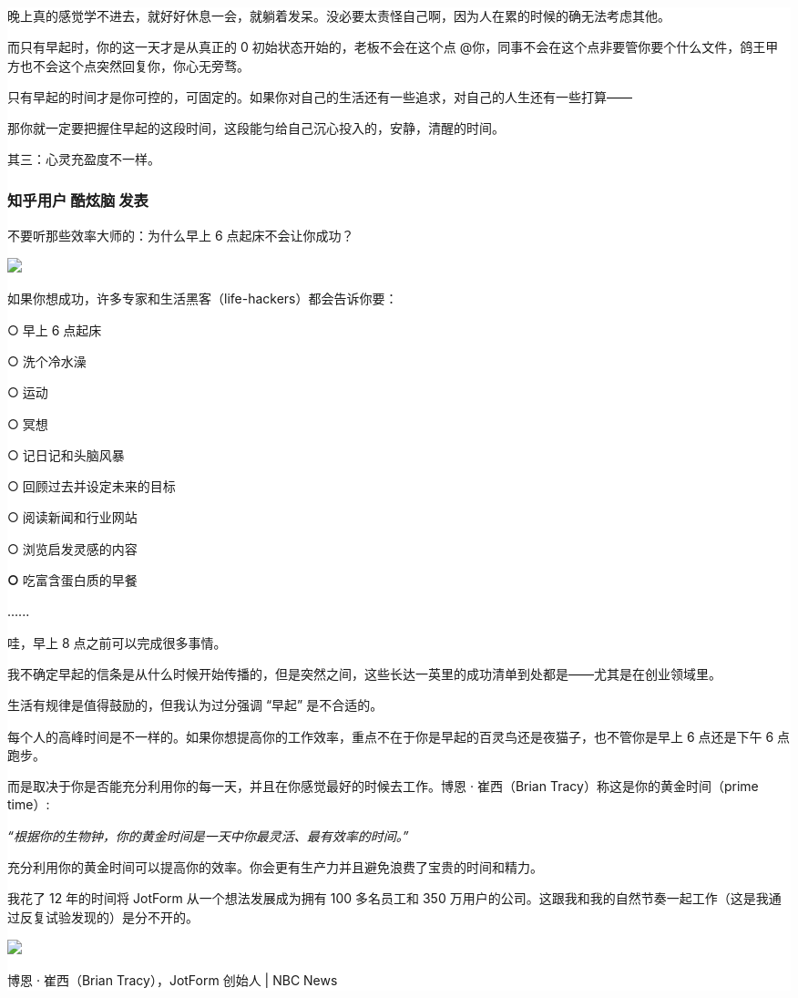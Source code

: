 晚上真的感觉学不进去，就好好休息一会，就躺着发呆。没必要太责怪自己啊，因为人在累的时候的确无法考虑其他。

而只有早起时，你的这一天才是从真正的 0 初始状态开始的，老板不会在这个点 @你，同事不会在这个点非要管你要个什么文件，鸽王甲方也不会这个点突然回复你，你心无旁骛。

只有早起的时间才是你可控的，可固定的。如果你对自己的生活还有一些追求，对自己的人生还有一些打算——

那你就一定要把握住早起的这段时间，这段能匀给自己沉心投入的，安静，清醒的时间。

其三：心灵充盈度不一样。
    
    
    
    
### 知乎用户 酷炫脑​ 发表
    
不要听那些效率大师的：为什么早上 6 点起床不会让你成功？



![](https://images.weserv.nl/?url=https%3A//pic1.zhimg.com/v2-45f659d236699df377e188a2c89689d2_r.jpg%3Fsource%3D1940ef5c)

如果你想成功，许多专家和生活黑客（life-hackers）都会告诉你要：

○ 早上 6 点起床

○ 洗个冷水澡

○ 运动

○ 冥想

○ 记日记和头脑风暴

○ 回顾过去并设定未来的目标

○ 阅读新闻和行业网站

○ 浏览启发灵感的内容

**○** 吃富含蛋白质的早餐

......

哇，早上 8 点之前可以完成很多事情。

我不确定早起的信条是从什么时候开始传播的，但是突然之间，这些长达一英里的成功清单到处都是——尤其是在创业领域里。

生活有规律是值得鼓励的，但我认为过分强调 “早起” 是不合适的。

每个人的高峰时间是不一样的。如果你想提高你的工作效率，重点不在于你是早起的百灵鸟还是夜猫子，也不管你是早上 6 点还是下午 6 点跑步。

而是取决于你是否能充分利用你的每一天，并且在你感觉最好的时候去工作。博恩 · 崔西（Brian Tracy）称这是你的黄金时间（prime time）:

_“根据你的生物钟，你的黄金时间是一天中你最灵活、最有效率的时间。”_

充分利用你的黄金时间可以提高你的效率。你会更有生产力并且避免浪费了宝贵的时间和精力。

我花了 12 年的时间将 JotForm 从一个想法发展成为拥有 100 多名员工和 350 万用户的公司。这跟我和我的自然节奏一起工作（这是我通过反复试验发现的）是分不开的。



![](https://images.weserv.nl/?url=https%3A//pic4.zhimg.com/v2-6f41ae08803cef148f87a0ece3d8d869_r.jpg%3Fsource%3D1940ef5c)

博恩 · 崔西（Brian Tracy），JotForm 创始人 | NBC News
